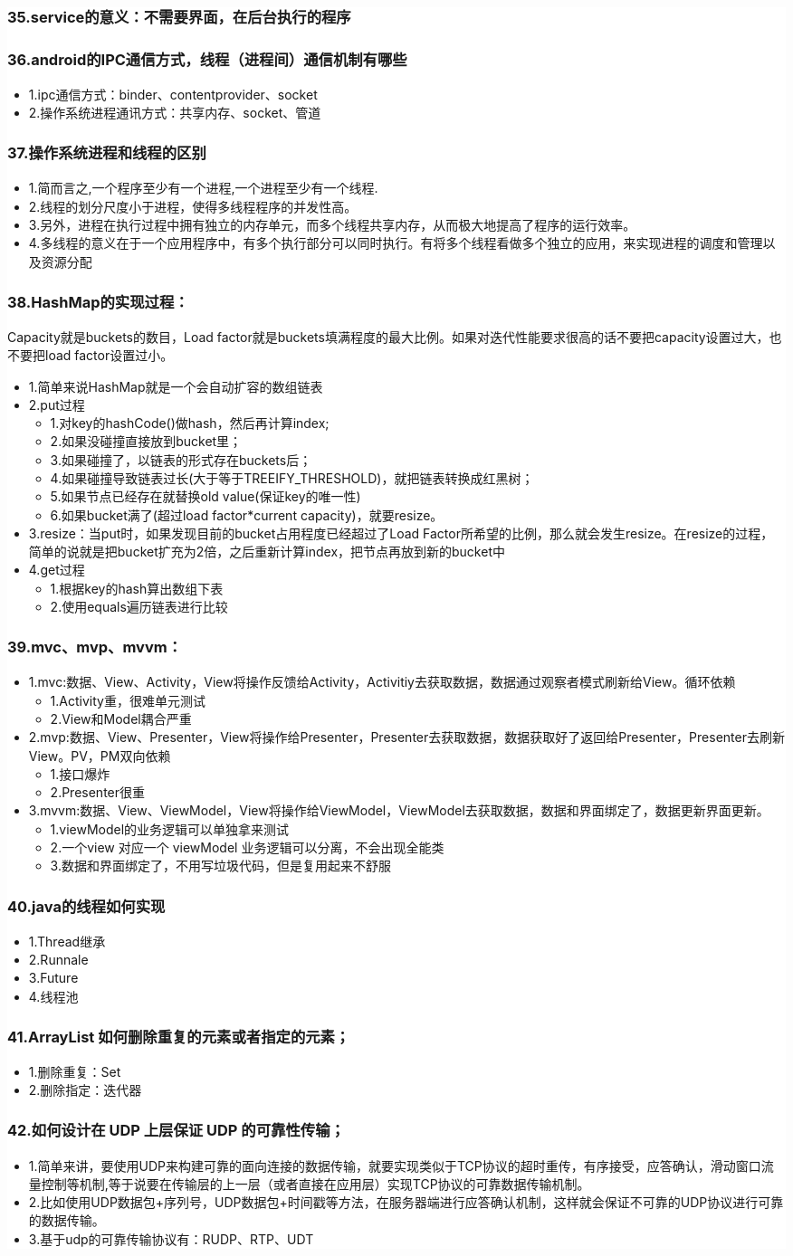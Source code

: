 ### 35.service的意义：不需要界面，在后台执行的程序
### 36.android的IPC通信方式，线程（进程间）通信机制有哪些
- 1.ipc通信方式：binder、contentprovider、socket
- 2.操作系统进程通讯方式：共享内存、socket、管道

### 37.操作系统进程和线程的区别
- 1.简而言之,一个程序至少有一个进程,一个进程至少有一个线程.
- 2.线程的划分尺度小于进程，使得多线程程序的并发性高。
- 3.另外，进程在执行过程中拥有独立的内存单元，而多个线程共享内存，从而极大地提高了程序的运行效率。
- 4.多线程的意义在于一个应用程序中，有多个执行部分可以同时执行。有将多个线程看做多个独立的应用，来实现进程的调度和管理以及资源分配

### 38.HashMap的实现过程：
Capacity就是buckets的数目，Load factor就是buckets填满程度的最大比例。如果对迭代性能要求很高的话不要把capacity设置过大，也不要把load factor设置过小。

- 1.简单来说HashMap就是一个会自动扩容的数组链表
- 2.put过程
    - 1.对key的hashCode()做hash，然后再计算index;
    - 2.如果没碰撞直接放到bucket里；
    - 3.如果碰撞了，以链表的形式存在buckets后；
    - 4.如果碰撞导致链表过长(大于等于TREEIFY_THRESHOLD)，就把链表转换成红黑树；
    - 5.如果节点已经存在就替换old value(保证key的唯一性)
    - 6.如果bucket满了(超过load factor*current capacity)，就要resize。
- 3.resize：当put时，如果发现目前的bucket占用程度已经超过了Load Factor所希望的比例，那么就会发生resize。在resize的过程，简单的说就是把bucket扩充为2倍，之后重新计算index，把节点再放到新的bucket中
- 4.get过程
    - 1.根据key的hash算出数组下表
    - 2.使用equals遍历链表进行比较
### 39.mvc、mvp、mvvm：
- 1.mvc:数据、View、Activity，View将操作反馈给Activity，Activitiy去获取数据，数据通过观察者模式刷新给View。循环依赖
    - 1.Activity重，很难单元测试
    - 2.View和Model耦合严重
- 2.mvp:数据、View、Presenter，View将操作给Presenter，Presenter去获取数据，数据获取好了返回给Presenter，Presenter去刷新View。PV，PM双向依赖
    - 1.接口爆炸
    - 2.Presenter很重
- 3.mvvm:数据、View、ViewModel，View将操作给ViewModel，ViewModel去获取数据，数据和界面绑定了，数据更新界面更新。
    - 1.viewModel的业务逻辑可以单独拿来测试
    - 2.一个view 对应一个 viewModel 业务逻辑可以分离，不会出现全能类
    - 3.数据和界面绑定了，不用写垃圾代码，但是复用起来不舒服

### 40.java的线程如何实现
- 1.Thread继承
- 2.Runnale
- 3.Future
- 4.线程池
### 41.ArrayList 如何删除重复的元素或者指定的元素；
- 1.删除重复：Set
- 2.删除指定：迭代器
### 42.如何设计在 UDP 上层保证 UDP 的可靠性传输；
- 1.简单来讲，要使用UDP来构建可靠的面向连接的数据传输，就要实现类似于TCP协议的超时重传，有序接受，应答确认，滑动窗口流量控制等机制,等于说要在传输层的上一层（或者直接在应用层）实现TCP协议的可靠数据传输机制。
- 2.比如使用UDP数据包+序列号，UDP数据包+时间戳等方法，在服务器端进行应答确认机制，这样就会保证不可靠的UDP协议进行可靠的数据传输。
- 3.基于udp的可靠传输协议有：RUDP、RTP、UDT
